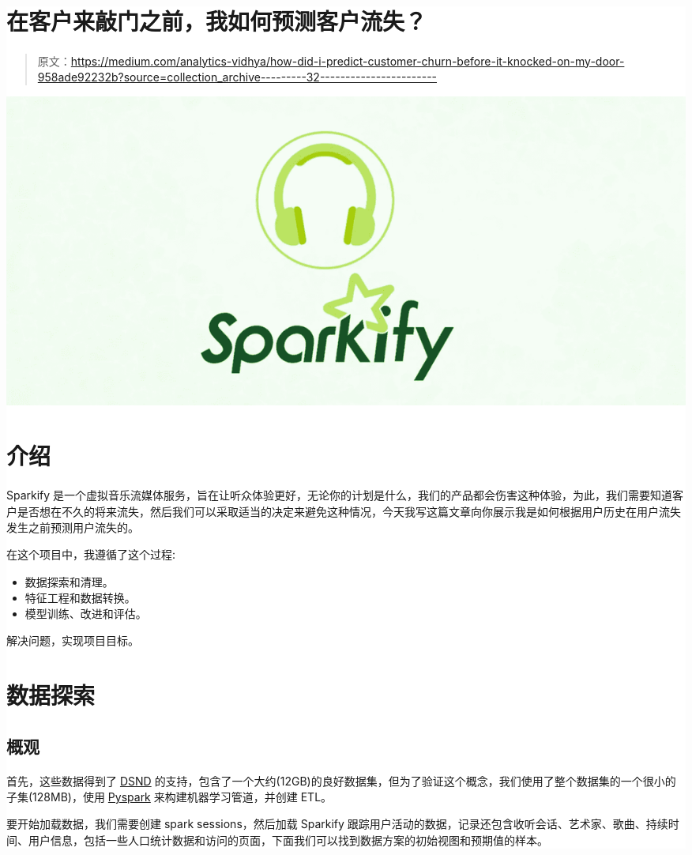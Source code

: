 # 在客户来敲门之前，我如何预测客户流失？

> 原文：<https://medium.com/analytics-vidhya/how-did-i-predict-customer-churn-before-it-knocked-on-my-door-958ade92232b?source=collection_archive---------32----------------------->

![](img/dd8e4da784369d76f106e08a28525a0b.png)

# 介绍

Sparkify 是一个虚拟音乐流媒体服务，旨在让听众体验更好，无论你的计划是什么，我们的产品都会伤害这种体验，为此，我们需要知道客户是否想在不久的将来流失，然后我们可以采取适当的决定来避免这种情况，今天我写这篇文章向你展示我是如何根据用户历史在用户流失发生之前预测用户流失的。

在这个项目中，我遵循了这个过程:

*   数据探索和清理。
*   特征工程和数据转换。
*   模型训练、改进和评估。

解决问题，实现项目目标。

# 数据探索

## 概观

首先，这些数据得到了 [DSND](https://www.udacity.com/course/data-scientist-nanodegree--nd025) 的支持，包含了一个大约(12GB)的良好数据集，但为了验证这个概念，我们使用了整个数据集的一个很小的子集(128MB)，使用 [Pyspark](https://spark.apache.org/docs/latest/api/python/index.html) 来构建机器学习管道，并创建 ETL。

要开始加载数据，我们需要创建 spark sessions，然后加载 Sparkify 跟踪用户活动的数据，记录还包含收听会话、艺术家、歌曲、持续时间、用户信息，包括一些人口统计数据和访问的页面，下面我们可以找到数据方案的初始视图和预期值的样本。
